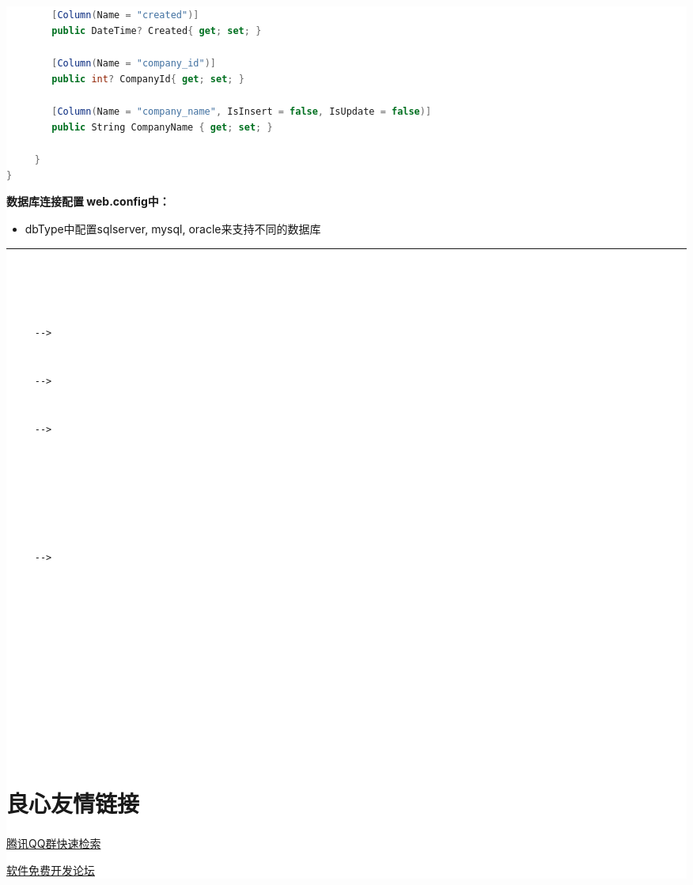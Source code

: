 ```c#
		[Column(Name = "created")]
		public DateTime? Created{ get; set; } 

		[Column(Name = "company_id")]
		public int? CompanyId{ get; set; }

        [Column(Name = "company_name", IsInsert = false, IsUpdate = false)]
        public String CompanyName { get; set; } 

	 } 
}   

```

**数据库连接配置 web.config中：**
* dbType中配置sqlserver, mysql, oracle来支持不同的数据库

***

```xml
 
 
   
     
     -->

     
     -->

     
     -->

     
     
     
     
     
     
     -->

     
     
     
     
     
     
     
     

   
    
```

 # 良心友情链接

[腾讯QQ群快速检索](http://u.720life.cn/s/8cf73f7c)

[软件免费开发论坛](http://u.720life.cn/s/bbb01dc0)
